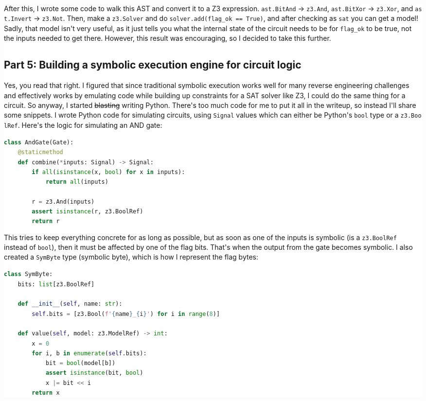 After this, I wrote some code to walk this AST and convert it to a Z3 expression.
`ast.BitAnd` -> `z3.And`, `ast.BitXor` -> `z3.Xor`, and `ast.Invert` -> `z3.Not`.
Then, make a `z3.Solver` and do `solver.add(flag_ok == True)`, and after checking
as `sat` you can get a model! Sadly, that model isn't very useful, as it just tells
you what the internal state of the circuit needs to be for `flag_ok` to be true,
not the inputs needed to get there. However, this result was encouraging, so I
decided to take this further.


## Part 5: Building a symbolic execution engine for circuit logic

Yes, you read that right. I figured that since traditional symbolic execution
works well for many reverse engineering challenges and effectively works by
emulating code while building up constraints for a SAT solver like Z3, I could
do the same thing for a circuit. So anyway, I started ~~blasting~~ writing Python.
There's too much code for me to put it all in the writeup, so instead I'll share
some snippets. I wrote Python code for simulating circuits, using `Signal` values
which can either be Python's `bool` type or a `z3.BoolRef`. Here's the logic for
simulating an AND gate:

```python
class AndGate(Gate):
	@staticmethod
	def combine(*inputs: Signal) -> Signal:
		if all(isinstance(x, bool) for x in inputs):
			return all(inputs)
		
		r = z3.And(inputs)
		assert isinstance(r, z3.BoolRef)
		return r
```

This tries to keep everything concrete for as long as possible, but as soon as
one of the inputs is symbolic (is a `z3.BoolRef` instead of `bool`), then it must
be affected by one of the flag bits. That's when the output from the gate becomes
symbolic. I also created a `SymByte` type (symbolic byte), which is how I represent
the flag bytes:

```python
class SymByte:
	bits: list[z3.BoolRef]
	
	def __init__(self, name: str):
		self.bits = [z3.Bool(f'{name}_{i}') for i in range(8)]
	
	def value(self, model: z3.ModelRef) -> int:
		x = 0
		for i, b in enumerate(self.bits):
			bit = bool(model[b])
			assert isinstance(bit, bool)
			x |= bit << i
		return x
```
